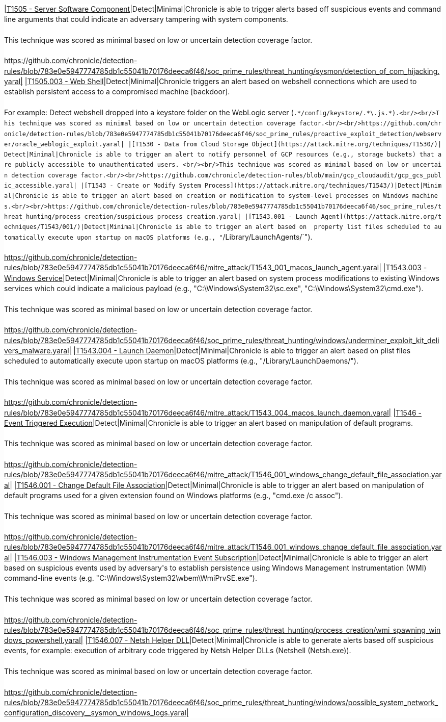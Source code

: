 |[T1505 - Server Software Component](https://attack.mitre.org/techniques/T1505/)|Detect|Minimal|Chronicle is able to trigger alerts based off suspicious events and command line arguments that could indicate an adversary tampering with system components.<br/><br/>This technique was scored as minimal based on low or uncertain detection coverage factor.<br/><br/>https://github.com/chronicle/detection-rules/blob/783e0e5947774785db1c55041b70176deeca6f46/soc_prime_rules/threat_hunting/sysmon/detection_of_com_hijacking.yaral|
|[T1505.003 - Web Shell](https://attack.mitre.org/techniques/T1505/003/)|Detect|Minimal|Chronicle triggers an alert based on webshell connections which are used to establish persistent access to a compromised machine [backdoor]. <br/><br/>For example: Detect webshell dropped into a keystore folder on the WebLogic server (`.*/config/keystore/.*\.js.*).<br/><br/>This technique was scored as minimal based on low or uncertain detection coverage factor.<br/><br/>https://github.com/chronicle/detection-rules/blob/783e0e5947774785db1c55041b70176deeca6f46/soc_prime_rules/proactive_exploit_detection/webserver/oracle_weblogic_exploit.yaral|
|[T1530 - Data from Cloud Storage Object](https://attack.mitre.org/techniques/T1530/)|Detect|Minimal|Chronicle is able to trigger an alert to notify personnel of GCP resources (e.g., storage buckets) that are publicly accessible to unauthenticated users. <br/><br/>This technique was scored as minimal based on low or uncertain detection coverage factor.<br/><br/>https://github.com/chronicle/detection-rules/blob/main/gcp_cloudaudit/gcp_gcs_public_accessible.yaral|
|[T1543 - Create or Modify System Process](https://attack.mitre.org/techniques/T1543/)|Detect|Minimal|Chronicle is able to trigger an alert based on creation or modification to system-level processes on Windows machines.<br/><br/>https://github.com/chronicle/detection-rules/blob/783e0e5947774785db1c55041b70176deeca6f46/soc_prime_rules/threat_hunting/process_creation/suspicious_process_creation.yaral|
|[T1543.001 - Launch Agent](https://attack.mitre.org/techniques/T1543/001/)|Detect|Minimal|Chronicle is able to trigger an alert based on  property list files scheduled to automatically execute upon startup on macOS platforms (e.g., "`/Library/LaunchAgents/`").<br/><br/>https://github.com/chronicle/detection-rules/blob/783e0e5947774785db1c55041b70176deeca6f46/mitre_attack/T1543_001_macos_launch_agent.yaral|
|[T1543.003 - Windows Service](https://attack.mitre.org/techniques/T1543/003/)|Detect|Minimal|Chronicle is able to trigger an alert based on system process modifications to existing Windows services which could indicate a malicious payload (e.g., "C:\\Windows\\System32\\sc.exe", "C:\\Windows\\System32\\cmd.exe"). <br/><br/>This technique was scored as minimal based on low or uncertain detection coverage factor.<br/><br/>https://github.com/chronicle/detection-rules/blob/783e0e5947774785db1c55041b70176deeca6f46/soc_prime_rules/threat_hunting/windows/underminer_exploit_kit_delivers_malware.yaral|
|[T1543.004 - Launch Daemon](https://attack.mitre.org/techniques/T1543/004/)|Detect|Minimal|Chronicle is able to trigger an alert based on  plist files scheduled to automatically execute upon startup on macOS platforms (e.g., "/Library/LaunchDaemons/").<br/><br/>This technique was scored as minimal based on low or uncertain detection coverage factor.<br/><br/>https://github.com/chronicle/detection-rules/blob/783e0e5947774785db1c55041b70176deeca6f46/mitre_attack/T1543_004_macos_launch_daemon.yaral|
|[T1546 - Event Triggered Execution](https://attack.mitre.org/techniques/T1546/)|Detect|Minimal|Chronicle is able to trigger an alert based on manipulation of default programs.<br/><br/>This technique was scored as minimal based on low or uncertain detection coverage factor.<br/><br/>https://github.com/chronicle/detection-rules/blob/783e0e5947774785db1c55041b70176deeca6f46/mitre_attack/T1546_001_windows_change_default_file_association.yaral|
|[T1546.001 - Change Default File Association](https://attack.mitre.org/techniques/T1546/001/)|Detect|Minimal|Chronicle is able to trigger an alert based on manipulation of default programs used for a given extension found on Windows platforms (e.g., "cmd\.exe /c assoc").<br/><br/>This technique was scored as minimal based on low or uncertain detection coverage factor.<br/><br/>https://github.com/chronicle/detection-rules/blob/783e0e5947774785db1c55041b70176deeca6f46/mitre_attack/T1546_001_windows_change_default_file_association.yaral|
|[T1546.003 - Windows Management Instrumentation Event Subscription](https://attack.mitre.org/techniques/T1546/003/)|Detect|Minimal|Chronicle is able to trigger an alert based on suspicious events used by adversary's to establish persistence using Windows Management Instrumentation (WMI) command-line events (e.g. "C:\\Windows\\System32\\wbem\\WmiPrvSE.exe").<br/><br/>This technique was scored as minimal based on low or uncertain detection coverage factor.<br/><br/>https://github.com/chronicle/detection-rules/blob/783e0e5947774785db1c55041b70176deeca6f46/soc_prime_rules/threat_hunting/process_creation/wmi_spawning_windows_powershell.yaral|
|[T1546.007 - Netsh Helper DLL](https://attack.mitre.org/techniques/T1546/007/)|Detect|Minimal|Chronicle is able to generate alerts based off suspicious events, for example: execution of arbitrary code triggered by Netsh Helper DLLs (Netshell (Netsh.exe)).<br/><br/>This technique was scored as minimal based on low or uncertain detection coverage factor.<br/><br/>https://github.com/chronicle/detection-rules/blob/783e0e5947774785db1c55041b70176deeca6f46/soc_prime_rules/threat_hunting/windows/possible_system_network_configuration_discovery__sysmon_windows_logs.yaral|